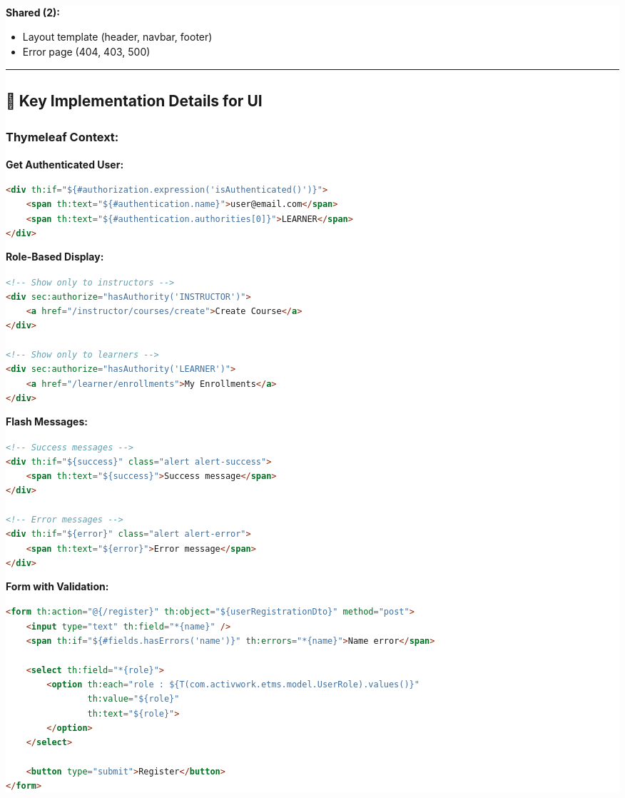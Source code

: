**Shared (2):**
- Layout template (header, navbar, footer)
- Error page (404, 403, 500)

---

## 🔑 Key Implementation Details for UI

### **Thymeleaf Context:**

**Get Authenticated User:**
```html
<div th:if="${#authorization.expression('isAuthenticated()')}">
    <span th:text="${#authentication.name}">user@email.com</span>
    <span th:text="${#authentication.authorities[0]}">LEARNER</span>
</div>
```

**Role-Based Display:**
```html
<!-- Show only to instructors -->
<div sec:authorize="hasAuthority('INSTRUCTOR')">
    <a href="/instructor/courses/create">Create Course</a>
</div>

<!-- Show only to learners -->
<div sec:authorize="hasAuthority('LEARNER')">
    <a href="/learner/enrollments">My Enrollments</a>
</div>
```

**Flash Messages:**
```html
<!-- Success messages -->
<div th:if="${success}" class="alert alert-success">
    <span th:text="${success}">Success message</span>
</div>

<!-- Error messages -->
<div th:if="${error}" class="alert alert-error">
    <span th:text="${error}">Error message</span>
</div>
```

**Form with Validation:**
```html
<form th:action="@{/register}" th:object="${userRegistrationDto}" method="post">
    <input type="text" th:field="*{name}" />
    <span th:if="${#fields.hasErrors('name')}" th:errors="*{name}">Name error</span>
    
    <select th:field="*{role}">
        <option th:each="role : ${T(com.activwork.etms.model.UserRole).values()}" 
                th:value="${role}" 
                th:text="${role}">
        </option>
    </select>
    
    <button type="submit">Register</button>
</form>
```

